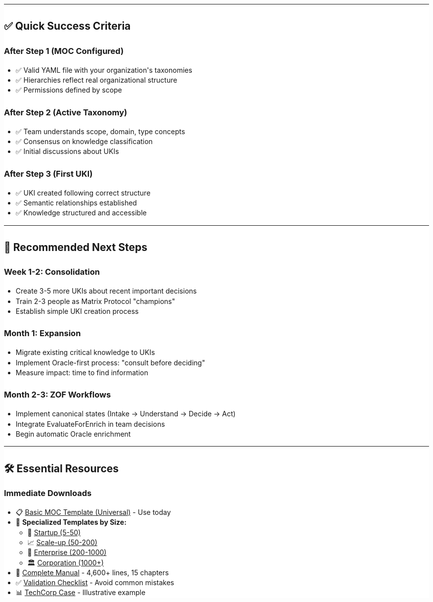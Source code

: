 
---

## ✅ Quick Success Criteria

### **After Step 1 (MOC Configured)**
- ✅ Valid YAML file with your organization's taxonomies
- ✅ Hierarchies reflect real organizational structure
- ✅ Permissions defined by scope

### **After Step 2 (Active Taxonomy)**
- ✅ Team understands scope, domain, type concepts
- ✅ Consensus on knowledge classification
- ✅ Initial discussions about UKIs

### **After Step 3 (First UKI)**
- ✅ UKI created following correct structure
- ✅ Semantic relationships established
- ✅ Knowledge structured and accessible

---

## 🎯 Recommended Next Steps

### **Week 1-2: Consolidation**
- Create 3-5 more UKIs about recent important decisions
- Train 2-3 people as Matrix Protocol "champions"
- Establish simple UKI creation process

### **Month 1: Expansion**
- Migrate existing critical knowledge to UKIs
- Implement Oracle-first process: "consult before deciding"
- Measure impact: time to find information

### **Month 2-3: ZOF Workflows**
- Implement canonical states (Intake → Understand → Decide → Act)
- Integrate EvaluateForEnrich in team decisions
- Begin automatic Oracle enrichment

---

## 🛠️ Essential Resources

### **Immediate Downloads**
- 📋 [Basic MOC Template (Universal)](/templates/moc/basic-template.yaml) - Use today
- 🎯 **Specialized Templates by Size:**
  - 🚀 [Startup (5-50)](/templates/moc/startup.yaml)
  - 📈 [Scale-up (50-200)](/templates/moc/scaleup.yaml)
  - 🏢 [Enterprise (200-1000)](/templates/moc/enterprise.yaml)
  - 🏛️ [Corporation (1000+)](/templates/moc/corporation.yaml)
- 📖 [Complete Manual](/manual/MATRIX_PROTOCOL_IMPLEMENTATION_GUIDE_EN.md) - 4,600+ lines, 15 chapters
- ✅ [Validation Checklist](/manual/tools/validation-checklists.md) - Avoid common mistakes
- 📊 [TechCorp Case](/manual/reference/techcorp-case-study-en.md) - Illustrative example
